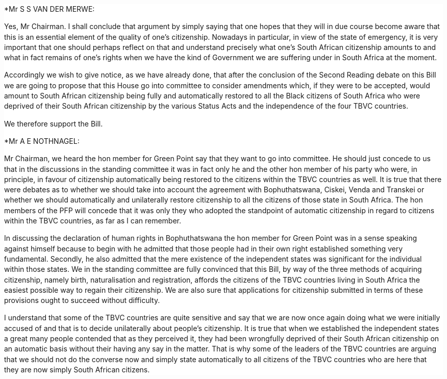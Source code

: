 </speech>

<speech by="#van_der_merwe">

<from>*Mr <person refersTo="hansard_za">S S VAN DER MERWE</person>:</from>

<p>Yes, Mr Chairman. I shall conclude that argument by simply saying that one hopes that they will in due course become aware that this is an essential element of the quality of one&#x2019;s citizenship. Nowadays in particular, in view of the state of emergency, it is very important that one should perhaps reflect on that and understand precisely what one&#x2019;s South African citizenship amounts to and what in fact remains of one&#x2019;s rights when we have the kind of Government we are suffering under in South Africa at the moment.</p>

<p>Accordingly we wish to give notice, as we have already done, that after the conclusion of the Second Reading debate on this Bill we are going to propose that this House go into committee to consider amendments which, if they were to be accepted, would amount to South African citizenship being fully and automatically restored to all the Black citizens of South Africa who were deprived of their South African citizenship by the various Status Acts and the independence of the four TBVC countries.</p>

<p>We therefore support the Bill.</p>

</speech>

<speech by="#nothnagel">

<from>*Mr <person refersTo="hansard_za">A E NOTHNAGEL</person>:</from>

<p>Mr Chairman, we heard the hon member for Green Point say that they want to go into committee. He should just concede to us that in the discussions in the standing committee it was in fact only he and the other hon member of his party who were, in principle, in favour of citizenship automatically being restored to the citizens within the TBVC countries as well. It is true that there were debates as to whether we should take into account the agreement with Bophuthatswana, Ciskei, Venda and Transkei or whether we should automatically and unilaterally restore citizenship to all the citizens of those state in South Africa. The hon members of the PFP will concede that it was only they who adopted the standpoint of automatic citizenship in regard to citizens within the TBVC countries, as far as I can remember.</p>

<p>In discussing the declaration of human rights in Bophuthatswana the hon member for Green Point was in a sense speaking against himself because to begin with he admitted that those people had in their own right established something very fundamental. Secondly, he also admitted that the mere existence of the independent states was significant for the individual within those states. We in the standing committee are fully convinced that this Bill, by way of the three methods of acquiring citizenship, namely birth, naturalisation and registration, affords the citizens of the TBVC countries living in South Africa the easiest possible way to regain their citizenship. We are also sure that applications for citizenship submitted in terms of these provisions ought to succeed without difficulty.</p>

<p>I understand that some of the TBVC countries are quite sensitive and say that we are now once again doing what we were initially accused of and that is to decide unilaterally about people&#x2019;s citizenship. It is true that when we established the independent states a great many people contended that as they perceived it, they had been wrongfully deprived of their South African citizenship on an automatic basis without their having any say in the matter. That is why some of the leaders of the TBVC countries are arguing that we should not do the converse now and simply state automatically to all citizens of the TBVC countries who are here that they are now simply South African citizens.</p>
